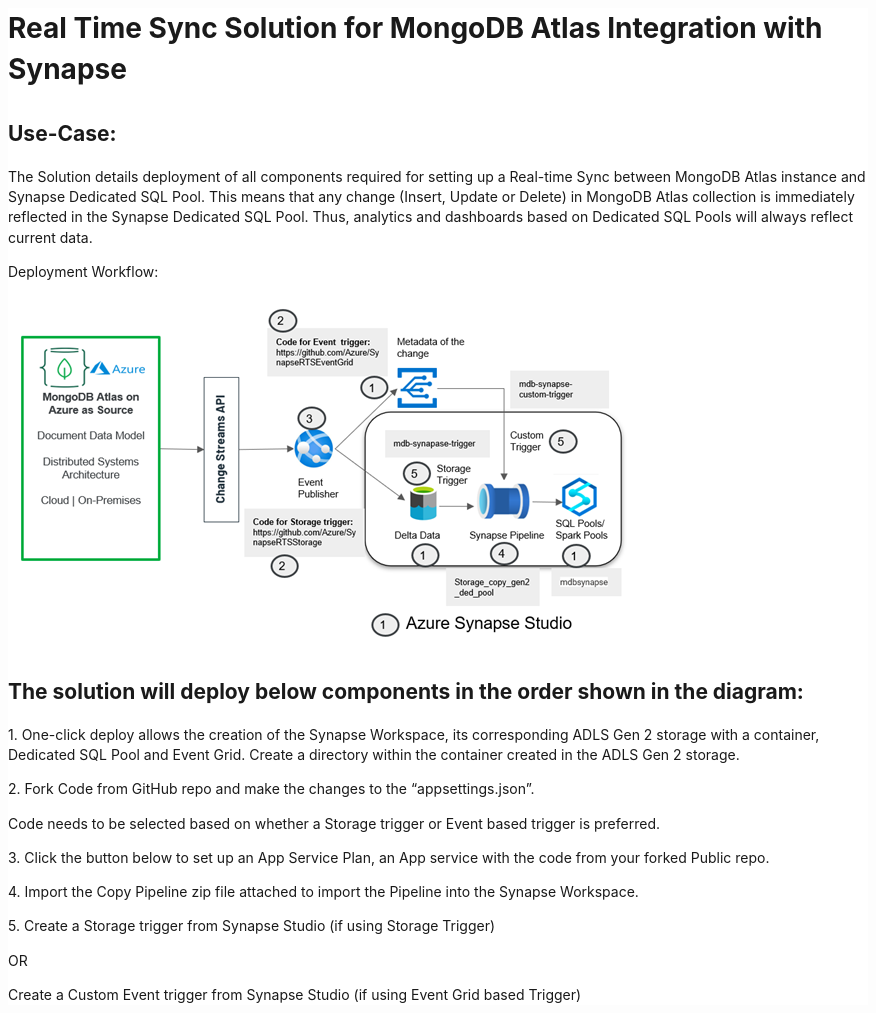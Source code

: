 # Real Time Sync Solution for MongoDB Atlas Integration with Synapse

## Use-Case:

The Solution details deployment of all components required for setting up a Real-time Sync between MongoDB Atlas instance and Synapse Dedicated SQL Pool. This means that any change (Insert, Update or Delete) in MongoDB Atlas collection is immediately reflected in the Synapse Dedicated SQL Pool. Thus, analytics and dashboards based on Dedicated SQL Pools will always reflect current data.

Deployment Workflow:

![Reference Architecture](./Diagrams/RealTimeSyncArchitecture.png)

## The solution will deploy below components in the order shown in the diagram:

1\. One-click deploy allows the creation of the Synapse Workspace, its corresponding ADLS Gen 2 storage with a container, Dedicated SQL Pool and Event Grid. Create a directory within the container created in the ADLS Gen 2 storage.

2\. Fork Code from GitHub repo and make the changes to the “appsettings.json”.

Code needs to be selected based on whether a Storage trigger or Event based trigger is preferred.

3\. Click the button below to set up an App Service Plan, an App service with the code from your forked Public repo.

4\. Import the Copy Pipeline zip file attached to import the Pipeline into the Synapse Workspace.

5\. Create a Storage trigger from Synapse Studio (if using Storage Trigger)

OR

Create a Custom Event trigger from Synapse Studio (if using Event Grid based Trigger)
